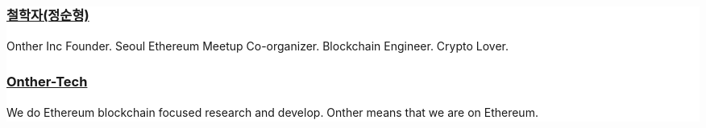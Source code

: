 ### [철학자(정순형)](https://medium.com/@kevin.j)

Onther Inc Founder. Seoul Ethereum Meetup Co-organizer. Blockchain Engineer.
Crypto Lover.

### [Onther-Tech](https://medium.com/onther-tech?source=footer_card)

We do Ethereum blockchain focused research and develop. Onther means that we are
on Ethereum.
